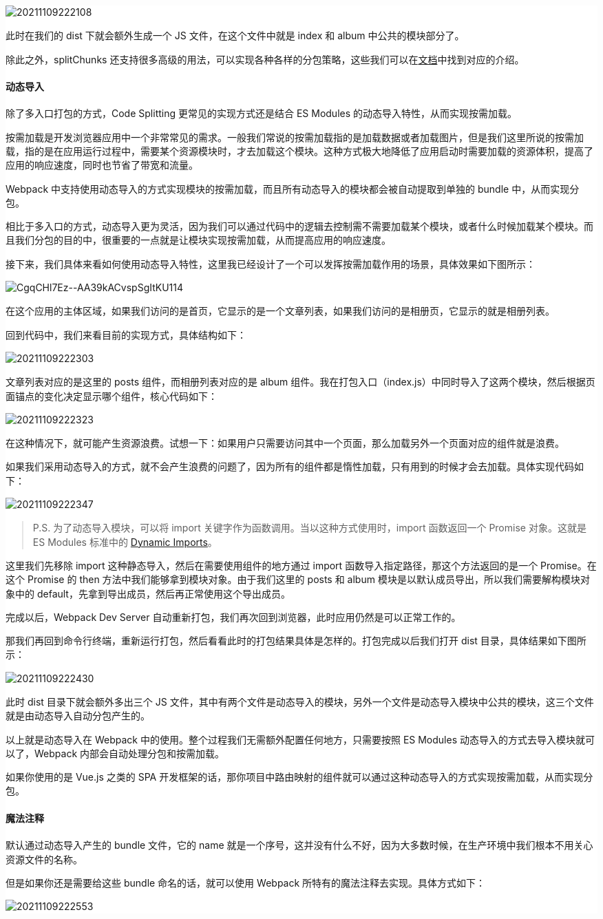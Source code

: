 ![20211109222108](https://cdn.jsdelivr.net/gh/wu529778790/image/blog/20211109222108.png)

<p>此时在我们的 dist 下就会额外生成一个 JS 文件，在这个文件中就是 index 和 album 中公共的模块部分了。</p>
<p>除此之外，splitChunks 还支持很多高级的用法，可以实现各种各样的分包策略，这些我们可以在<a href="https://webpack.js.org/plugins/split-chunks-plugin/">文档</a>中找到对应的介绍。</p>

<h4>动态导入</h4>
<p>除了多入口打包的方式，Code Splitting 更常见的实现方式还是结合 ES Modules 的动态导入特性，从而实现按需加载。</p>
<p>按需加载是开发浏览器应用中一个非常常见的需求。一般我们常说的按需加载指的是加载数据或者加载图片，但是我们这里所说的按需加载，指的是在应用运行过程中，需要某个资源模块时，才去加载这个模块。这种方式极大地降低了应用启动时需要加载的资源体积，提高了应用的响应速度，同时也节省了带宽和流量。</p>
<p>Webpack 中支持使用动态导入的方式实现模块的按需加载，而且所有动态导入的模块都会被自动提取到单独的 bundle 中，从而实现分包。</p>
<p>相比于多入口的方式，动态导入更为灵活，因为我们可以通过代码中的逻辑去控制需不需要加载某个模块，或者什么时候加载某个模块。而且我们分包的目的中，很重要的一点就是让模块实现按需加载，从而提高应用的响应速度。</p>
<p>接下来，我们具体来看如何使用动态导入特性，这里我已经设计了一个可以发挥按需加载作用的场景，具体效果如下图所示：</p>

![CgqCHl7Ez--AA39kACvspSgItKU114](https://cdn.jsdelivr.net/gh/wu529778790/image/blog/CgqCHl7Ez--AA39kACvspSgItKU114.gif)

<p>在这个应用的主体区域，如果我们访问的是首页，它显示的是一个文章列表，如果我们访问的是相册页，它显示的就是相册列表。</p>
<p>回到代码中，我们来看目前的实现方式，具体结构如下：</p>

![20211109222303](https://cdn.jsdelivr.net/gh/wu529778790/image/blog/20211109222303.png)

<p>文章列表对应的是这里的 posts 组件，而相册列表对应的是 album 组件。我在打包入口（index.js）中同时导入了这两个模块，然后根据页面锚点的变化决定显示哪个组件，核心代码如下：</p>

![20211109222323](https://cdn.jsdelivr.net/gh/wu529778790/image/blog/20211109222323.png)

<p>在这种情况下，就可能产生资源浪费。试想一下：如果用户只需要访问其中一个页面，那么加载另外一个页面对应的组件就是浪费。</p>
<p>如果我们采用动态导入的方式，就不会产生浪费的问题了，因为所有的组件都是惰性加载，只有用到的时候才会去加载。具体实现代码如下：</p>

![20211109222347](https://cdn.jsdelivr.net/gh/wu529778790/image/blog/20211109222347.png)

<blockquote>
<p>P.S. 为了动态导入模块，可以将 import 关键字作为函数调用。当以这种方式使用时，import 函数返回一个 Promise 对象。这就是 ES Modules 标准中的 <a href="https://developer.mozilla.org/en-US/docs/Web/JavaScript/Reference/Statements/import#Dynamic_Imports">Dynamic Imports</a>。</p>
</blockquote>
<p>这里我们先移除 import 这种静态导入，然后在需要使用组件的地方通过 import 函数导入指定路径，那这个方法返回的是一个 Promise。在这个 Promise 的 then 方法中我们能够拿到模块对象。由于我们这里的 posts 和 album 模块是以默认成员导出，所以我们需要解构模块对象中的 default，先拿到导出成员，然后再正常使用这个导出成员。</p>
<p>完成以后，Webpack Dev Server 自动重新打包，我们再次回到浏览器，此时应用仍然是可以正常工作的。</p>
<p>那我们再回到命令行终端，重新运行打包，然后看看此时的打包结果具体是怎样的。打包完成以后我们打开 dist 目录，具体结果如下图所示：</p>

![20211109222430](https://cdn.jsdelivr.net/gh/wu529778790/image/blog/20211109222430.png)

<p>此时 dist 目录下就会额外多出三个 JS 文件，其中有两个文件是动态导入的模块，另外一个文件是动态导入模块中公共的模块，这三个文件就是由动态导入自动分包产生的。</p>
<p>以上就是动态导入在 Webpack 中的使用。整个过程我们无需额外配置任何地方，只需要按照 ES Modules 动态导入的方式去导入模块就可以了，Webpack 内部会自动处理分包和按需加载。</p>
<p>如果你使用的是 Vue.js 之类的 SPA 开发框架的话，那你项目中路由映射的组件就可以通过这种动态导入的方式实现按需加载，从而实现分包。</p>
<h4>魔法注释</h4>
<p>默认通过动态导入产生的 bundle 文件，它的 name 就是一个序号，这并没有什么不好，因为大多数时候，在生产环境中我们根本不用关心资源文件的名称。</p>
<p>但是如果你还是需要给这些 bundle 命名的话，就可以使用 Webpack 所特有的魔法注释去实现。具体方式如下：</p>

![20211109222553](https://cdn.jsdelivr.net/gh/wu529778790/image/blog/20211109222553.png)
